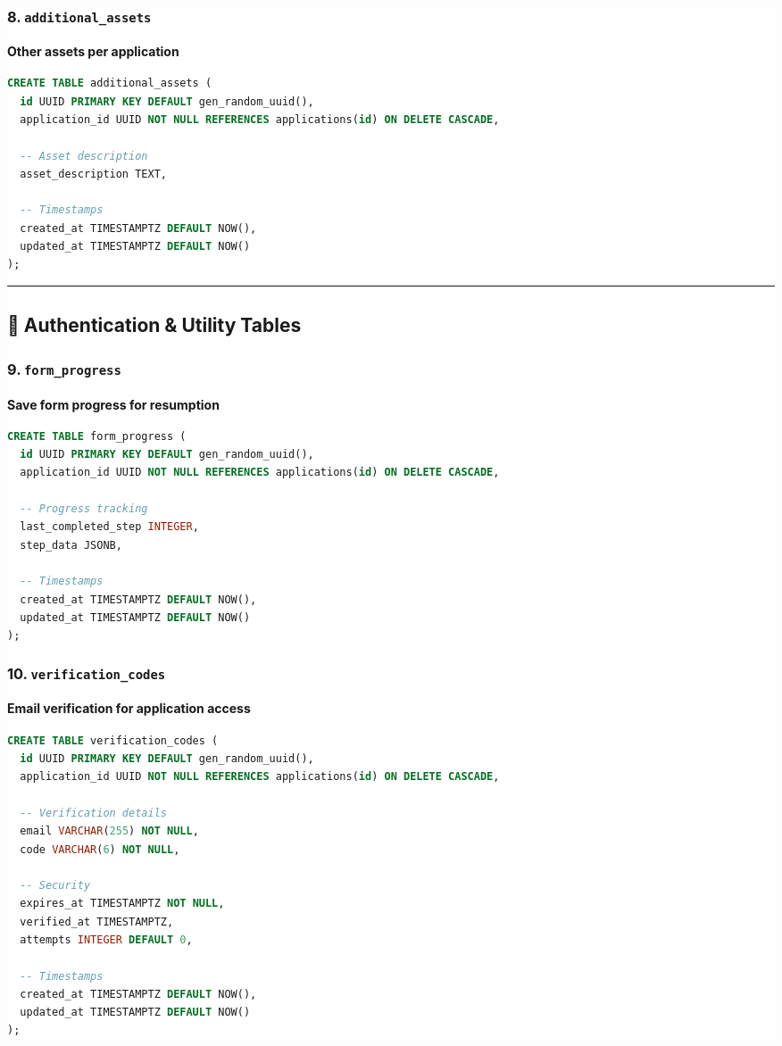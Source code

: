 ### 8. `additional_assets`
**Other assets per application**

```sql
CREATE TABLE additional_assets (
  id UUID PRIMARY KEY DEFAULT gen_random_uuid(),
  application_id UUID NOT NULL REFERENCES applications(id) ON DELETE CASCADE,
  
  -- Asset description
  asset_description TEXT,
  
  -- Timestamps
  created_at TIMESTAMPTZ DEFAULT NOW(),
  updated_at TIMESTAMPTZ DEFAULT NOW()
);
```

---

## 🔐 Authentication & Utility Tables

### 9. `form_progress`
**Save form progress for resumption**

```sql
CREATE TABLE form_progress (
  id UUID PRIMARY KEY DEFAULT gen_random_uuid(),
  application_id UUID NOT NULL REFERENCES applications(id) ON DELETE CASCADE,
  
  -- Progress tracking
  last_completed_step INTEGER,
  step_data JSONB,
  
  -- Timestamps
  created_at TIMESTAMPTZ DEFAULT NOW(),
  updated_at TIMESTAMPTZ DEFAULT NOW()
);
```

### 10. `verification_codes`
**Email verification for application access**

```sql
CREATE TABLE verification_codes (
  id UUID PRIMARY KEY DEFAULT gen_random_uuid(),
  application_id UUID NOT NULL REFERENCES applications(id) ON DELETE CASCADE,
  
  -- Verification details
  email VARCHAR(255) NOT NULL,
  code VARCHAR(6) NOT NULL,
  
  -- Security
  expires_at TIMESTAMPTZ NOT NULL,
  verified_at TIMESTAMPTZ,
  attempts INTEGER DEFAULT 0,
  
  -- Timestamps
  created_at TIMESTAMPTZ DEFAULT NOW(),
  updated_at TIMESTAMPTZ DEFAULT NOW()
);
```
